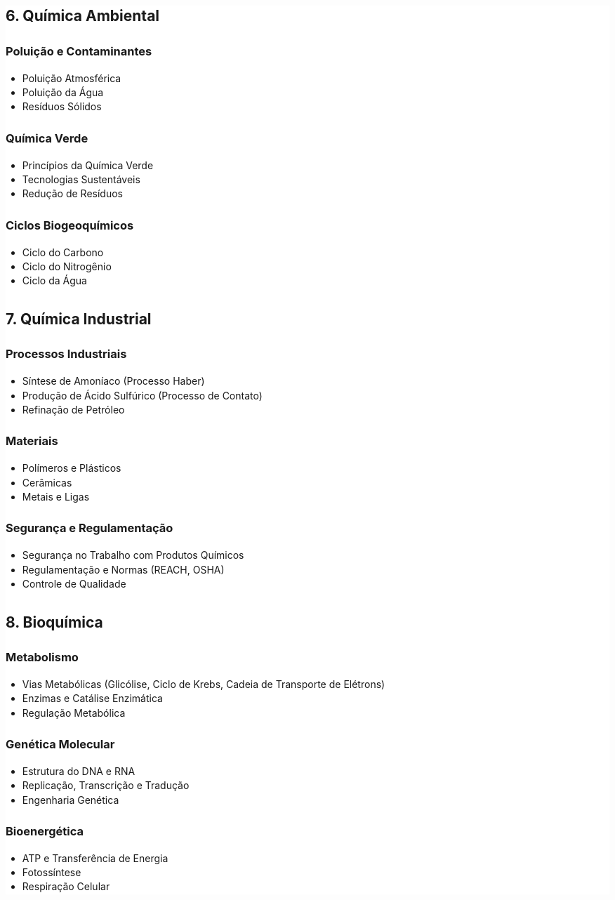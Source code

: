 ## 6. Química Ambiental
### Poluição e Contaminantes
- Poluição Atmosférica
- Poluição da Água
- Resíduos Sólidos

### Química Verde
- Princípios da Química Verde
- Tecnologias Sustentáveis
- Redução de Resíduos

### Ciclos Biogeoquímicos
- Ciclo do Carbono
- Ciclo do Nitrogênio
- Ciclo da Água

## 7. Química Industrial
### Processos Industriais
- Síntese de Amoníaco (Processo Haber)
- Produção de Ácido Sulfúrico (Processo de Contato)
- Refinação de Petróleo

### Materiais
- Polímeros e Plásticos
- Cerâmicas
- Metais e Ligas

### Segurança e Regulamentação
- Segurança no Trabalho com Produtos Químicos
- Regulamentação e Normas (REACH, OSHA)
- Controle de Qualidade

## 8. Bioquímica
### Metabolismo
- Vias Metabólicas (Glicólise, Ciclo de Krebs, Cadeia de Transporte de Elétrons)
- Enzimas e Catálise Enzimática
- Regulação Metabólica

### Genética Molecular
- Estrutura do DNA e RNA
- Replicação, Transcrição e Tradução
- Engenharia Genética

### Bioenergética
- ATP e Transferência de Energia
- Fotossíntese
- Respiração Celular
